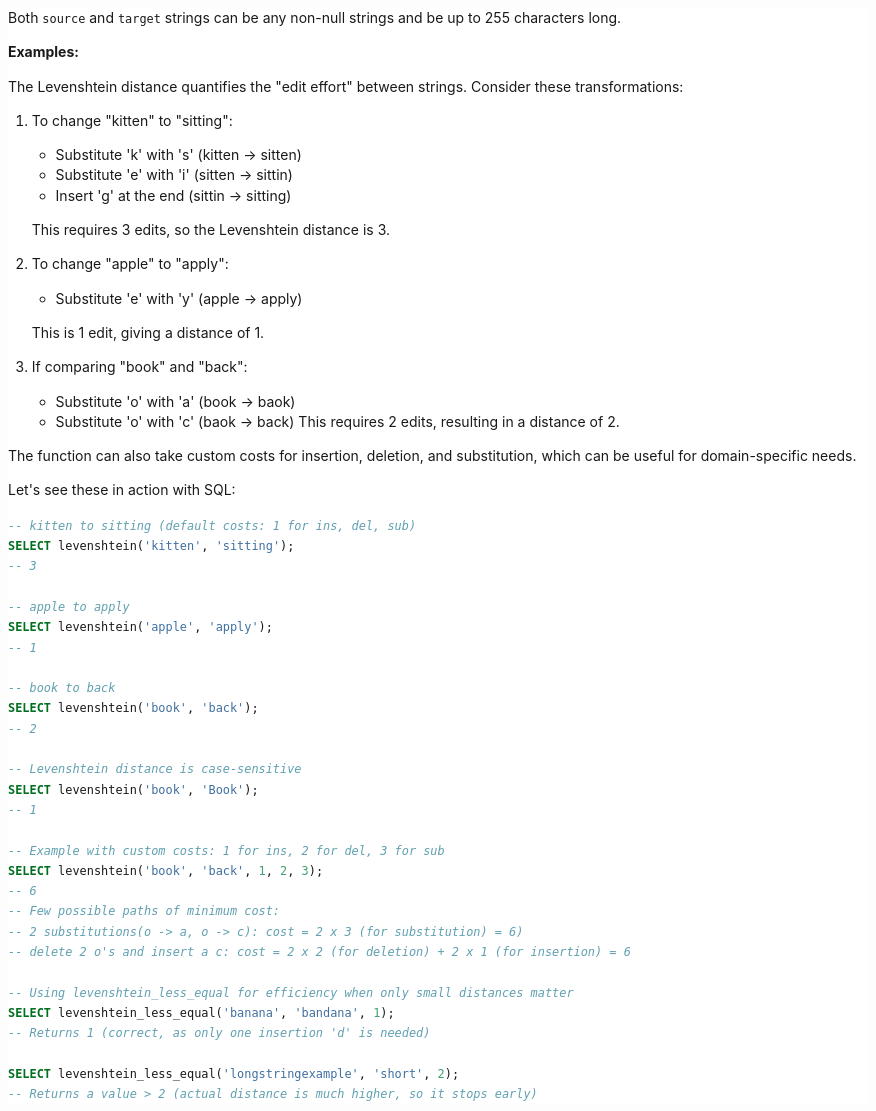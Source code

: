 Both `source` and `target` strings can be any non-null strings and be up to 255 characters long.

**Examples:**

The Levenshtein distance quantifies the "edit effort" between strings. Consider these transformations:

1. To change "kitten" to "sitting":
   - Substitute 'k' with 's' (kitten -> sitten)
   - Substitute 'e' with 'i' (sitten -> sittin)
   - Insert 'g' at the end (sittin -> sitting)

   This requires 3 edits, so the Levenshtein distance is 3.

2. To change "apple" to "apply":
   - Substitute 'e' with 'y' (apple -> apply)

   This is 1 edit, giving a distance of 1.

3. If comparing "book" and "back":
   - Substitute 'o' with 'a' (book -> baok)
   - Substitute 'o' with 'c' (baok -> back)
     This requires 2 edits, resulting in a distance of 2.

The function can also take custom costs for insertion, deletion, and substitution, which can be useful for domain-specific needs.

Let's see these in action with SQL:

```sql
-- kitten to sitting (default costs: 1 for ins, del, sub)
SELECT levenshtein('kitten', 'sitting');
-- 3

-- apple to apply
SELECT levenshtein('apple', 'apply');
-- 1

-- book to back
SELECT levenshtein('book', 'back');
-- 2

-- Levenshtein distance is case-sensitive
SELECT levenshtein('book', 'Book');
-- 1

-- Example with custom costs: 1 for ins, 2 for del, 3 for sub
SELECT levenshtein('book', 'back', 1, 2, 3);
-- 6
-- Few possible paths of minimum cost:
-- 2 substitutions(o -> a, o -> c): cost = 2 x 3 (for substitution) = 6)
-- delete 2 o's and insert a c: cost = 2 x 2 (for deletion) + 2 x 1 (for insertion) = 6

-- Using levenshtein_less_equal for efficiency when only small distances matter
SELECT levenshtein_less_equal('banana', 'bandana', 1);
-- Returns 1 (correct, as only one insertion 'd' is needed)

SELECT levenshtein_less_equal('longstringexample', 'short', 2);
-- Returns a value > 2 (actual distance is much higher, so it stops early)
```
